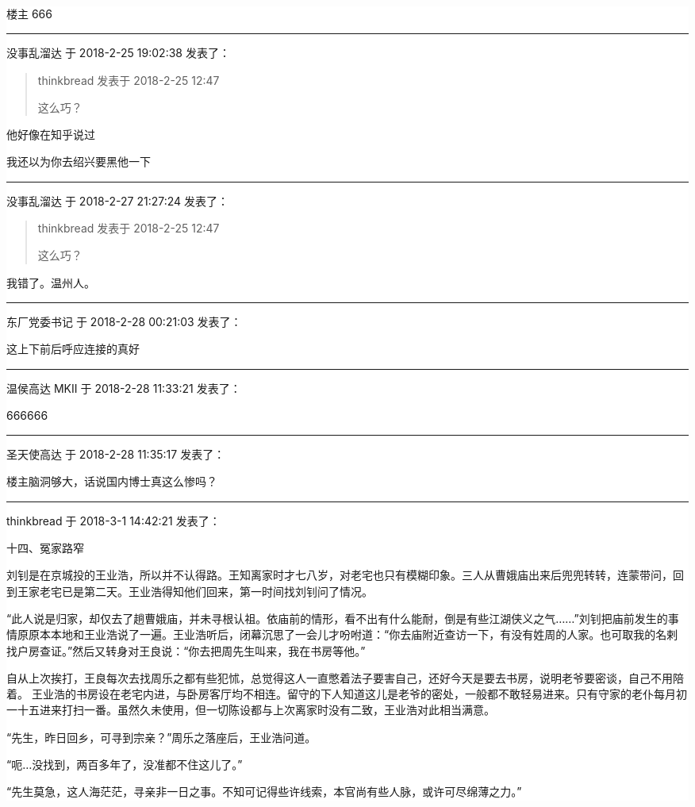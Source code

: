 楼主 666

---

没事乱溜达 于 2018-2-25 19:02:38 发表了：

> thinkbread 发表于 2018-2-25 12:47
>
> 这么巧？

他好像在知乎说过

我还以为你去绍兴要黑他一下

---

没事乱溜达 于 2018-2-27 21:27:24 发表了：

> thinkbread 发表于 2018-2-25 12:47
>
> 这么巧？

我错了。温州人。

---

东厂党委书记 于 2018-2-28 00:21:03 发表了：

这上下前后呼应连接的真好

---

温侯高达 MKII 于 2018-2-28 11:33:21 发表了：

666666

---

圣天使高达 于 2018-2-28 11:35:17 发表了：

楼主脑洞够大，话说国内博士真这么惨吗？

---

thinkbread 于 2018-3-1 14:42:21 发表了：

十四、冤家路窄

刘钊是在京城投的王业浩，所以并不认得路。王知离家时才七八岁，对老宅也只有模糊印象。三人从曹娥庙出来后兜兜转转，连蒙带问，回到王家老宅已是第二天。王业浩得知他们回来，第一时间找刘钊问了情况。

“此人说是归家，却仅去了趟曹娥庙，并未寻根认祖。依庙前的情形，看不出有什么能耐，倒是有些江湖侠义之气……”刘钊把庙前发生的事情原原本本地和王业浩说了一遍。王业浩听后，闭幕沉思了一会儿才吩咐道：“你去庙附近查访一下，有没有姓周的人家。也可取我的名剌找户房查证。”然后又转身对王良说：“你去把周先生叫来，我在书房等他。”

自从上次挨打，王良每次去找周乐之都有些犯怵，总觉得这人一直憋着法子要害自己，还好今天是要去书房，说明老爷要密谈，自己不用陪着。 王业浩的书房设在老宅内进，与卧房客厅均不相连。留守的下人知道这儿是老爷的密处，一般都不敢轻易进来。只有守家的老仆每月初一十五进来打扫一番。虽然久未使用，但一切陈设都与上次离家时没有二致，王业浩对此相当满意。

“先生，昨日回乡，可寻到宗亲？”周乐之落座后，王业浩问道。

“呃…没找到，两百多年了，没准都不住这儿了。”

“先生莫急，这人海茫茫，寻亲非一日之事。不知可记得些许线索，本官尚有些人脉，或许可尽绵薄之力。”
